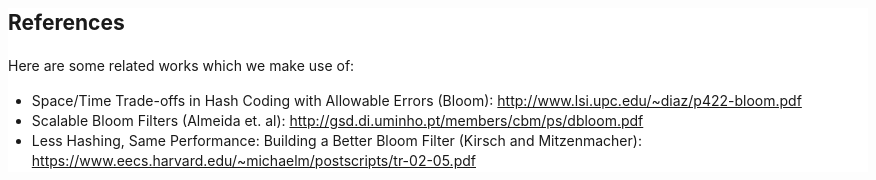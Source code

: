 References
-----------

Here are some related works which we make use of:

* Space/Time Trade-offs in Hash Coding with Allowable Errors (Bloom): http://www.lsi.upc.edu/~diaz/p422-bloom.pdf
* Scalable Bloom Filters (Almeida et. al): http://gsd.di.uminho.pt/members/cbm/ps/dbloom.pdf
* Less Hashing, Same Performance: Building a Better Bloom Filter (Kirsch and Mitzenmacher): https://www.eecs.harvard.edu/~michaelm/postscripts/tr-02-05.pdf

